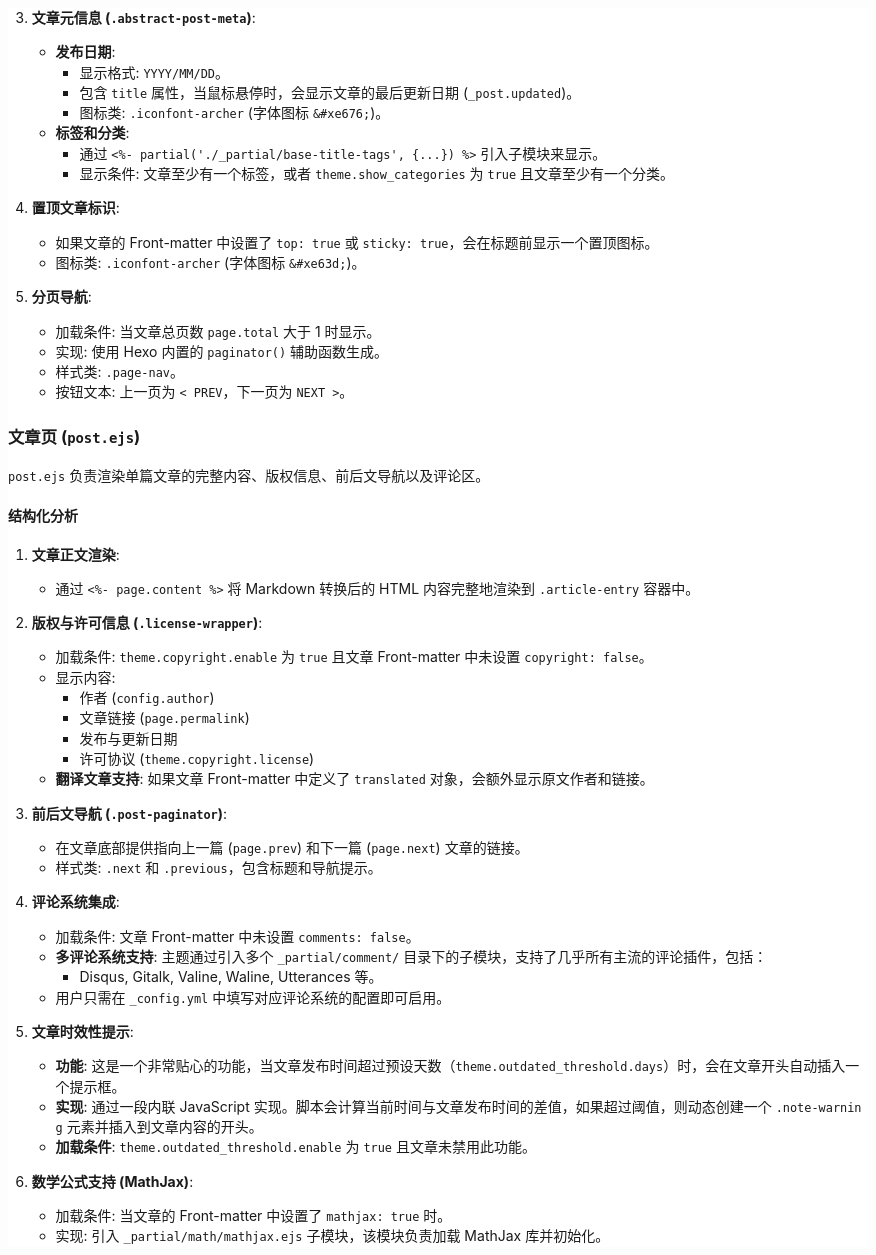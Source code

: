 3.  **文章元信息 (`.abstract-post-meta`)**:
    *   **发布日期**:
        *   显示格式: `YYYY/MM/DD`。
        *   包含 `title` 属性，当鼠标悬停时，会显示文章的最后更新日期 (`_post.updated`)。
        *   图标类: `.iconfont-archer` (字体图标 `&#xe676;`)。
    *   **标签和分类**:
        *   通过 `<%- partial('./_partial/base-title-tags', {...}) %>` 引入子模块来显示。
        *   显示条件: 文章至少有一个标签，或者 `theme.show_categories` 为 `true` 且文章至少有一个分类。

4.  **置顶文章标识**:
    *   如果文章的 Front-matter 中设置了 `top: true` 或 `sticky: true`，会在标题前显示一个置顶图标。
    *   图标类: `.iconfont-archer` (字体图标 `&#xe63d;`)。

5.  **分页导航**:
    *   加载条件: 当文章总页数 `page.total` 大于 1 时显示。
    *   实现: 使用 Hexo 内置的 `paginator()` 辅助函数生成。
    *   样式类: `.page-nav`。
    *   按钮文本: 上一页为 `< PREV`，下一页为 `NEXT >`。

### 文章页 (`post.ejs`)

`post.ejs` 负责渲染单篇文章的完整内容、版权信息、前后文导航以及评论区。

#### 结构化分析

1.  **文章正文渲染**:
    *   通过 `<%- page.content %>` 将 Markdown 转换后的 HTML 内容完整地渲染到 `.article-entry` 容器中。

2.  **版权与许可信息 (`.license-wrapper`)**:
    *   加载条件: `theme.copyright.enable` 为 `true` 且文章 Front-matter 中未设置 `copyright: false`。
    *   显示内容:
        *   作者 (`config.author`)
        *   文章链接 (`page.permalink`)
        *   发布与更新日期
        *   许可协议 (`theme.copyright.license`)
    *   **翻译文章支持**: 如果文章 Front-matter 中定义了 `translated` 对象，会额外显示原文作者和链接。

3.  **前后文导航 (`.post-paginator`)**:
    *   在文章底部提供指向上一篇 (`page.prev`) 和下一篇 (`page.next`) 文章的链接。
    *   样式类: `.next` 和 `.previous`，包含标题和导航提示。

4.  **评论系统集成**:
    *   加载条件: 文章 Front-matter 中未设置 `comments: false`。
    *   **多评论系统支持**: 主题通过引入多个 `_partial/comment/` 目录下的子模块，支持了几乎所有主流的评论插件，包括：
        *   Disqus, Gitalk, Valine, Waline, Utterances 等。
    *   用户只需在 `_config.yml` 中填写对应评论系统的配置即可启用。

5.  **文章时效性提示**:
    *   **功能**: 这是一个非常贴心的功能，当文章发布时间超过预设天数（`theme.outdated_threshold.days`）时，会在文章开头自动插入一个提示框。
    *   **实现**: 通过一段内联 JavaScript 实现。脚本会计算当前时间与文章发布时间的差值，如果超过阈值，则动态创建一个 `.note-warning` 元素并插入到文章内容的开头。
    *   **加载条件**: `theme.outdated_threshold.enable` 为 `true` 且文章未禁用此功能。

6.  **数学公式支持 (MathJax)**:
    *   加载条件: 当文章的 Front-matter 中设置了 `mathjax: true` 时。
    *   实现: 引入 `_partial/math/mathjax.ejs` 子模块，该模块负责加载 MathJax 库并初始化。
